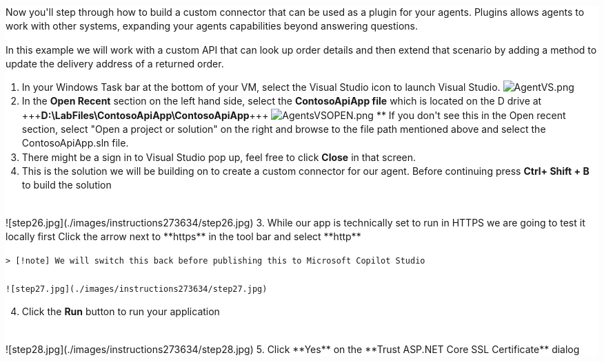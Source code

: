 Now you'll step through how to build a custom connector that can be used as a plugin for your agents. Plugins allows agents to work with other systems, expanding your agents capabilities beyond answering questions.

In this example we will work with a custom API that can look up order details and then extend that scenario by adding a method to update the delivery address of a returned order.

1. In your Windows Task bar at the bottom of your VM, select the Visual Studio icon to launch Visual Studio.
![AgentVS.png](./images/instructions273634/AgentVS.png)
1. In the **Open Recent** section on the left hand side, select the **ContosoApiApp file** which is located on the D drive at +++**D:\LabFiles\ContosoApiApp\ContosoApiApp**+++ 
![AgentsVSOPEN.png](./images/instructions273634/AgentsVSOPEN.png)
** If you don't see this in the Open recent section, select "Open a project or solution" on the right and browse to the file path mentioned above and select the ContosoApiApp.sln file.
1. There might be a sign in to Visual Studio pop up, feel free to click **Close** in that screen.
2. This is the solution we will be building on to create a custom connector for our agent. Before continuing press **Ctrl+ Shift + B** to build the solution
<br>
    ![step26.jpg](./images/instructions273634/step26.jpg)
3. While our app is technically set to run in HTTPS we are going to test it locally first Click the arrow next to **https** in the tool bar and select **http**

    > [!note] We will switch this back before publishing this to Microsoft Copilot Studio

    ![step27.jpg](./images/instructions273634/step27.jpg)
4. Click the **Run** button to run your application
<br>
    ![step28.jpg](./images/instructions273634/step28.jpg)
5. Click **Yes** on the **Trust ASP.NET Core SSL Certificate** dialog
<br>